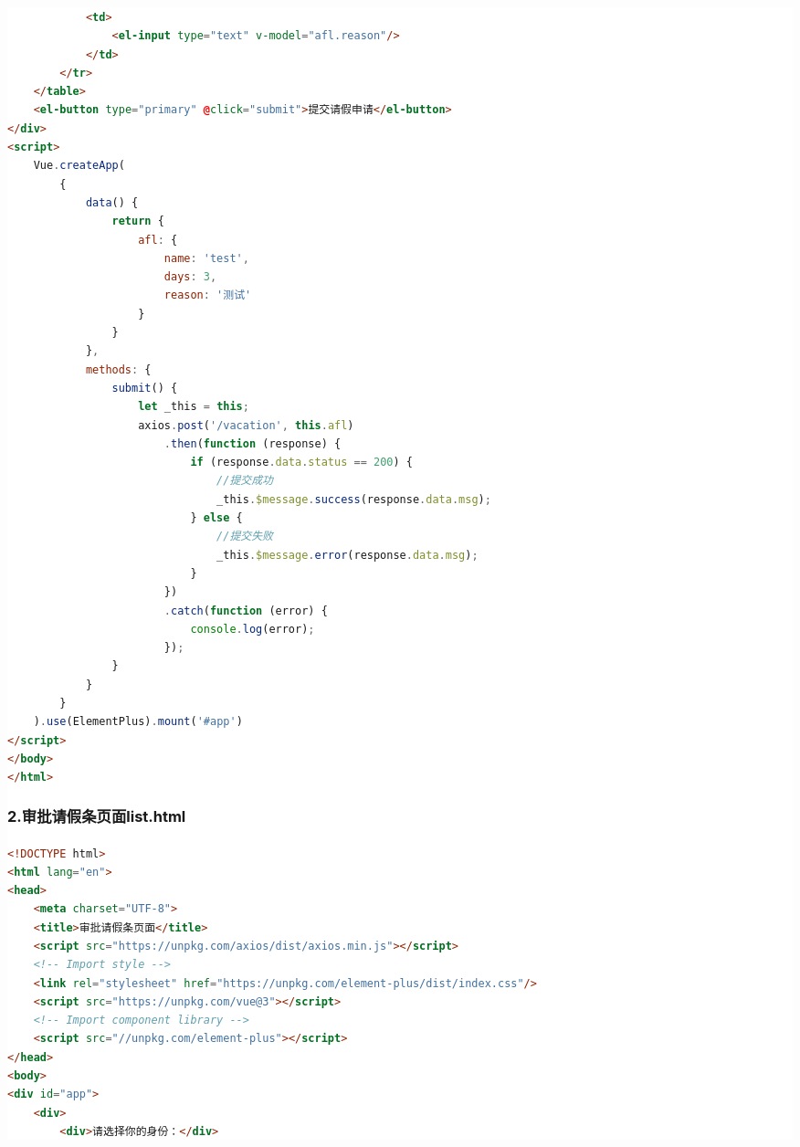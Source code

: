 ```html
            <td>
                <el-input type="text" v-model="afl.reason"/>
            </td>
        </tr>
    </table>
    <el-button type="primary" @click="submit">提交请假申请</el-button>
</div>
<script>
    Vue.createApp(
        {
            data() {
                return {
                    afl: {
                        name: 'test',
                        days: 3,
                        reason: '测试'
                    }
                }
            },
            methods: {
                submit() {
                    let _this = this;
                    axios.post('/vacation', this.afl)
                        .then(function (response) {
                            if (response.data.status == 200) {
                                //提交成功
                                _this.$message.success(response.data.msg);
                            } else {
                                //提交失败
                                _this.$message.error(response.data.msg);
                            }
                        })
                        .catch(function (error) {
                            console.log(error);
                        });
                }
            }
        }
    ).use(ElementPlus).mount('#app')
</script>
</body>
</html>
```

### 2.审批请假条页面list.html

```html
<!DOCTYPE html>
<html lang="en">
<head>
    <meta charset="UTF-8">
    <title>审批请假条页面</title>
    <script src="https://unpkg.com/axios/dist/axios.min.js"></script>
    <!-- Import style -->
    <link rel="stylesheet" href="https://unpkg.com/element-plus/dist/index.css"/>
    <script src="https://unpkg.com/vue@3"></script>
    <!-- Import component library -->
    <script src="//unpkg.com/element-plus"></script>
</head>
<body>
<div id="app">
    <div>
        <div>请选择你的身份：</div>
```